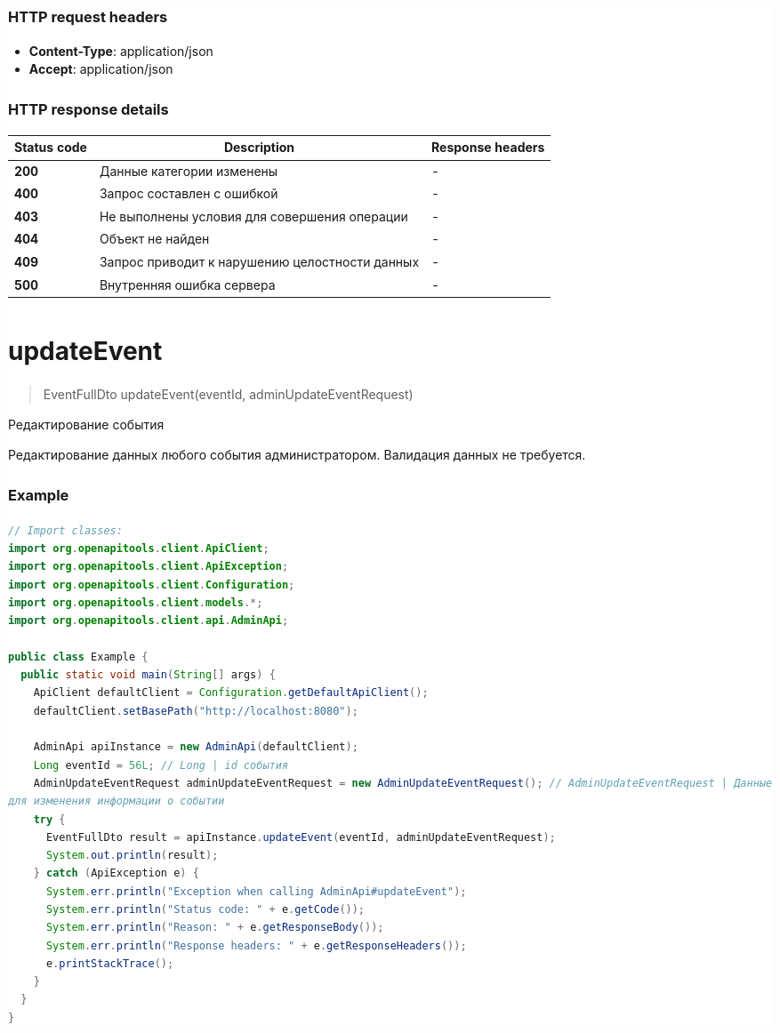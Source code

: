 ### HTTP request headers

 - **Content-Type**: application/json
 - **Accept**: application/json

### HTTP response details
| Status code | Description | Response headers |
|-------------|-------------|------------------|
**200** | Данные категории изменены |  -  |
**400** | Запрос составлен с ошибкой |  -  |
**403** | Не выполнены условия для совершения операции |  -  |
**404** | Объект не найден |  -  |
**409** | Запрос приводит к нарушению целостности данных |  -  |
**500** | Внутренняя ошибка сервера |  -  |

<a name="updateEvent"></a>
# **updateEvent**
> EventFullDto updateEvent(eventId, adminUpdateEventRequest)

Редактирование события

Редактирование данных любого события администратором. Валидация данных не требуется.

### Example
```java
// Import classes:
import org.openapitools.client.ApiClient;
import org.openapitools.client.ApiException;
import org.openapitools.client.Configuration;
import org.openapitools.client.models.*;
import org.openapitools.client.api.AdminApi;

public class Example {
  public static void main(String[] args) {
    ApiClient defaultClient = Configuration.getDefaultApiClient();
    defaultClient.setBasePath("http://localhost:8080");

    AdminApi apiInstance = new AdminApi(defaultClient);
    Long eventId = 56L; // Long | id события
    AdminUpdateEventRequest adminUpdateEventRequest = new AdminUpdateEventRequest(); // AdminUpdateEventRequest | Данные для изменения информации о событии
    try {
      EventFullDto result = apiInstance.updateEvent(eventId, adminUpdateEventRequest);
      System.out.println(result);
    } catch (ApiException e) {
      System.err.println("Exception when calling AdminApi#updateEvent");
      System.err.println("Status code: " + e.getCode());
      System.err.println("Reason: " + e.getResponseBody());
      System.err.println("Response headers: " + e.getResponseHeaders());
      e.printStackTrace();
    }
  }
}
```
